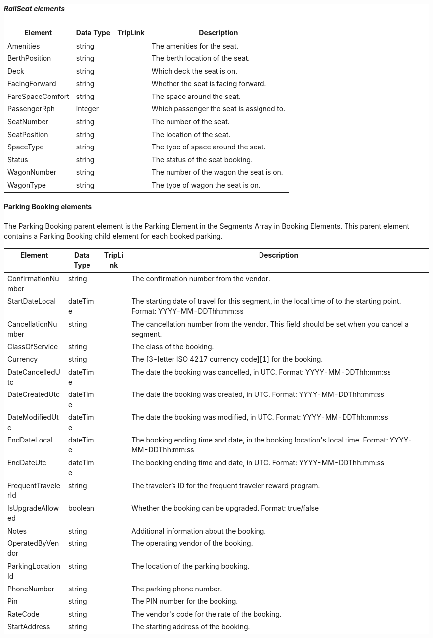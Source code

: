 ##### RailSeat elements

| Element | Data Type | TripLink | Description |
|------------------|-----------|---|--------------------------------|
| Amenities | string |  | The amenities for the seat. |
| BerthPosition | string |  | The berth location of the seat. |
| Deck | string |  | Which deck the seat is on. |
| FacingForward | string |  | Whether the seat is facing forward. |
| FareSpaceComfort | string |  | The space around the seat. |
| PassengerRph | integer |  | Which passenger the seat is assigned to. |
| SeatNumber | string |  | The number of the seat.  |
| SeatPosition | string |  | The location of the seat. |
| SpaceType | string |  | The type of space around the seat. |
| Status | string |  | The status of the seat booking. |
| WagonNumber | string |  | The number of the wagon the seat is on. |
| WagonType | string |  | The type of wagon the seat is on. |

#### Parking Booking elements

The Parking Booking parent element is the Parking Element in the Segments Array in Booking Elements. This parent element contains a Parking Booking child element for each booked parking.

| Element  | Data Type | TripLink | Description |
|--------------------|-----------|----------|---------------------------------------|
| ConfirmationNumber | string |  | The confirmation number from the vendor.  |
| StartDateLocal | dateTime |  | The starting date of travel for this segment, in the local time of to the starting point. Format: YYYY-MM-DDThh:mm:ss |
| CancellationNumber | string |  | The cancellation number from the vendor. This field should be set when you cancel a segment. |
| ClassOfService | string |  | The class of the booking. |
| Currency | string |  | The [3-letter ISO 4217 currency code][1] for the booking. |
| DateCancelledUtc | dateTime |  | The date the booking was cancelled, in UTC. Format: YYYY-MM-DDThh:mm:ss |
| DateCreatedUtc | dateTime |  | The date the booking was created, in UTC. Format: YYYY-MM-DDThh:mm:ss |
| DateModifiedUtc | dateTime |  | The date the booking was modified, in UTC. Format: YYYY-MM-DDThh:mm:ss |
| EndDateLocal | dateTime |  | The booking ending time and date, in the booking location's local time. Format: YYYY-MM-DDThh:mm:ss |
| EndDateUtc | dateTime |  | The booking ending time and date, in UTC. Format: YYYY-MM-DDThh:mm:ss |
| FrequentTravelerId | string |  | The traveler’s ID for the frequent traveler reward    program. |
| IsUpgradeAllowed | boolean |  | Whether the booking can be upgraded. Format: true/false  |
| Notes | string |  | Additional information about the booking. |
| OperatedByVendor | string |  | The operating vendor of the booking. |
| ParkingLocationId | string |  | The location of the parking booking. |
| PhoneNumber | string |  | The parking phone number. |
| Pin | string |  | The PIN number for the booking. |
| RateCode | string |  | The vendor's code for the rate of the booking.  |
| StartAddress | string |  | The starting address of the booking. |

[2]: https://forum.developer.concur.com/
[3]: https://www.concur.com/en-us/connect-platform/suppliers
[4]: http://concur.github.io/developer.concur.com/api-reference/travel/travel-profile/index
[6]: http://concur.github.io/developer.concur.com/api-reference/travel/itinerary/trip/trip-resource
[7]: http://concur.github.io/developer.concur.com/api-reference/common/connection-requests/connection-requests-resource
[8]: http://concur.github.io/developer.concur.com/api-reference/travel/itinerary/booking/booking-resource
[9]: Itinerarywebserviceoverview.png